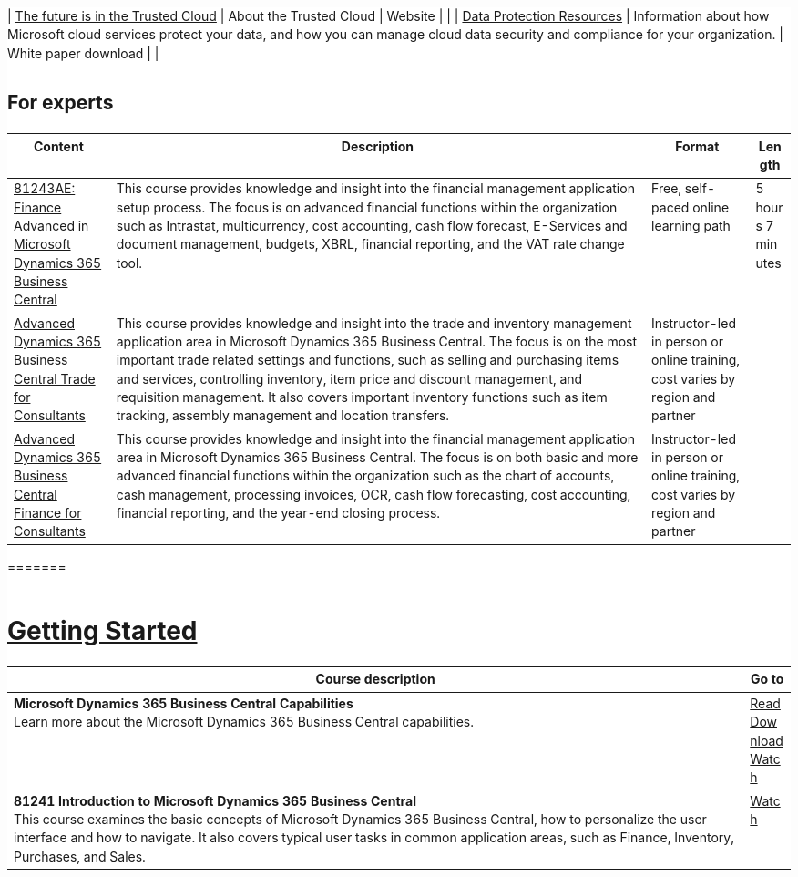 | [The future is in the Trusted Cloud](https://www.microsoft.com/en-us/trust-center)                                                                                                                                                              | About the Trusted Cloud                                                                                                                                                                                                                                                                                                                                                                                                                                                                                                                                                                                                                                                   | Website                               |                    |
| [Data Protection Resources](https://servicetrust.microsoft.com/ViewPage/TrustDocuments?command=Download&downloadType=Document&downloadId=5fa41da9-69b2-47ea-8413-4a91345b299b&docTab=6d000410-c9e9-11e7-9a91-892aae8839ad_FAQ_and_White_Papers) | Information about how Microsoft cloud services protect your data, and how you can manage cloud data security and compliance for your organization.                                                                                                                                                                                                                                                                                                                                                                                                                                                                                                                        | White paper download                  |                    |
## For experts<a name="experts"></a>
| Content                                                                                 | Description                                                                                                                                                                                                                                                     | Format                                | Length             |
|------------------------------------------------------------------------------------------------------------------------------------|-----------------------------------------------------------------------------------------------------------------------------------------------------------------------------------------------------------------------------------------------------------------|---------------------------------------|--------------------|
| [81243AE: Finance Advanced in Microsoft Dynamics 365 Business Central](https://mbspartner.microsoft.com/D365/CourseOverview/1726) | This course provides knowledge and insight into the financial management application setup process. The focus is on advanced financial functions within the organization such as Intrastat, multicurrency, cost accounting, cash flow forecast, E-Services and document management, budgets, XBRL, financial reporting, and the VAT rate change tool.                                                                                                                              | Free, self-paced online learning path                                          | 5 hours 7 minutes |
| [Advanced Dynamics 365 Business Central Trade for Consultants](https://mbspartner.microsoft.com/D365/WorkshopOffers/238)          | This course provides knowledge and insight into the trade and inventory management application area in Microsoft Dynamics 365 Business Central. The focus is on the most important trade related settings and functions, such as selling and purchasing items and services, controlling inventory, item price and discount management, and requisition management. It also covers important inventory functions such as item tracking, assembly management and location transfers. | Instructor-led in person or online training, cost varies by region and partner |                   |
| [Advanced Dynamics 365 Business Central Finance for Consultants](https://mbspartner.microsoft.com/D365/WorkshopOffers/239)        | This course provides knowledge and insight into the financial management application area in Microsoft Dynamics 365 Business Central. The focus is on both basic and more advanced financial functions within the organization such as the chart of accounts, cash management, processing invoices, OCR, cash flow forecasting, cost accounting, financial reporting, and the year-end closing process.                                                                            | Instructor-led in person or online training, cost varies by region and partner |                   |
=======
# [**Getting Started**](#tab/gettingstarted)


|Course description|Go to|
|----|-----|
|**Microsoft Dynamics 365 Business Central Capabilities**<br>Learn more about the Microsoft Dynamics 365 Business Central capabilities.|[Read](https://dynamics.microsoft.com/en-us/business-central/capabilities/)<br>[Download](https://mbs.microsoft.com/Files/partner/365/Training/MSD365_BusinessCentral_CapabilitiesDownload.pdf)<br>[Watch](https://www.youtube.com/playlist?list=PLcakwueIHoT-wVFPKUtmxlqcG1kJ0oqq4)|
|**81241 Introduction to Microsoft Dynamics 365 Business Central**<br>This course examines the basic concepts of Microsoft Dynamics 365 Business Central, how to personalize the user interface and how to navigate. It also covers typical user tasks in common application areas, such as Finance, Inventory, Purchases, and Sales.|[Watch](https://mbspartner.microsoft.com/D365/CourseOverview/1706)|